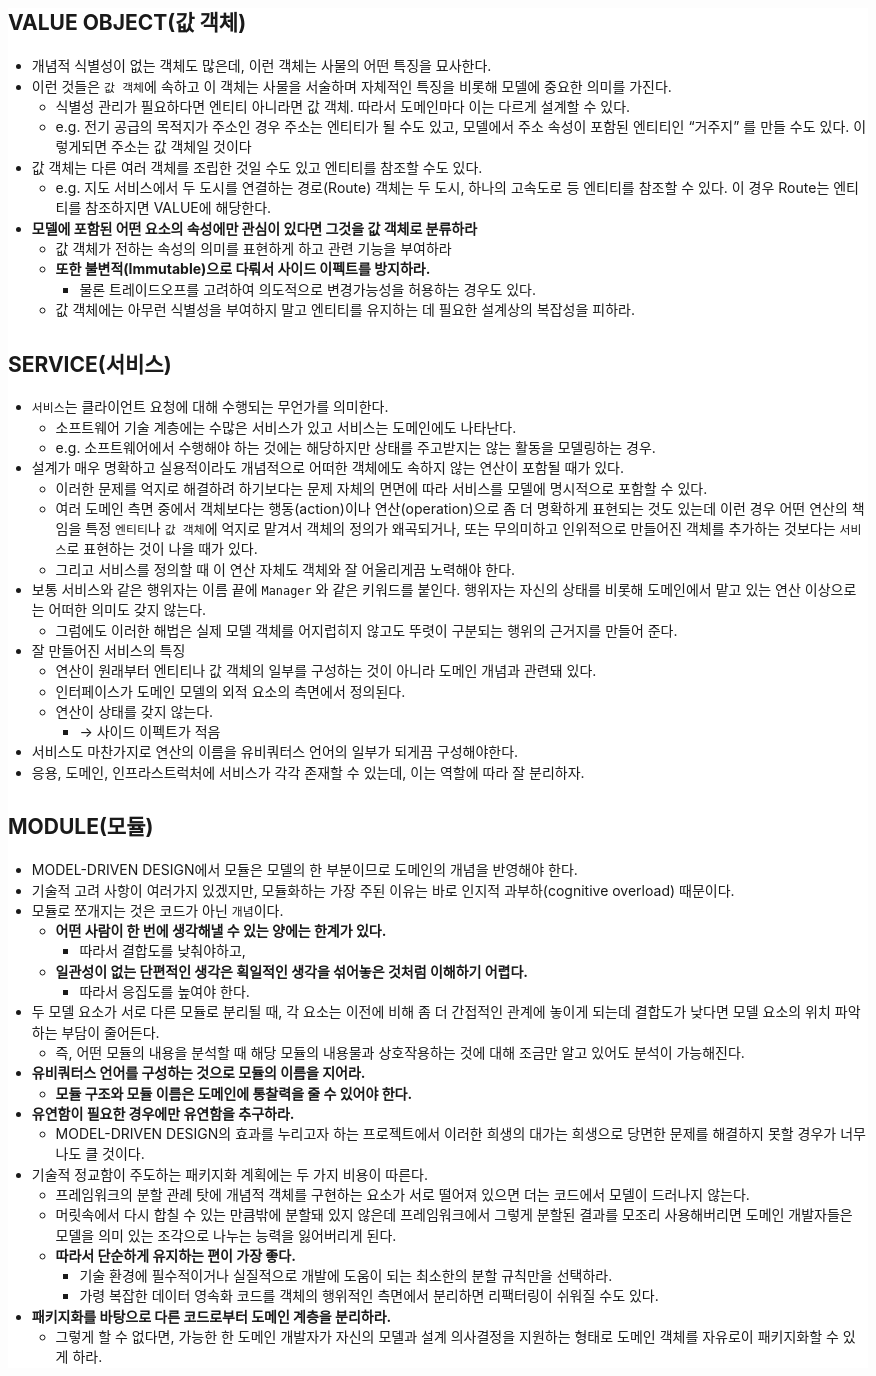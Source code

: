 ## VALUE OBJECT(값 객체)

- 개념적 식별성이 없는 객체도 많은데, 이런 객체는 사물의 어떤 특징을 묘사한다.
- 이런 것들은 `값 객체`에 속하고 이 객체는 사물을 서술하며 자체적인 특징을 비롯해 모델에 중요한 의미를 가진다.
  - 식별성 관리가 필요하다면 엔티티 아니라면 값 객체. 따라서 도메인마다 이는 다르게 설계할 수 있다.
  - e.g. 전기 공급의 목적지가 주소인 경우 주소는 엔티티가 될 수도 있고, 모델에서 주소 속성이 포함된 엔티티인 “거주지” 를 만들 수도 있다. 이렇게되면 주소는 값 객체일 것이다
- 값 객체는 다른 여러 객체를 조립한 것일 수도 있고 엔티티를 참조할 수도 있다.
  - e.g. 지도 서비스에서 두 도시를 연결하는 경로(Route) 객체는 두 도시, 하나의 고속도로 등 엔티티를 참조할 수 있다. 이 경우 Route는 엔티티를 참조하지면 VALUE에 해당한다.
- **모델에 포함된 어떤 요소의 속성에만 관심이 있다면 그것을 값 객체로 분류하라**
  - 값 객체가 전하는 속성의 의미를 표현하게 하고 관련 기능을 부여하라
  - **또한 불변적(Immutable)으로 다뤄서 사이드 이펙트를 방지하라.**
    - 물론 트레이드오프를 고려하여 의도적으로 변경가능성을 허용하는 경우도 있다.
  - 값 객체에는 아무런 식별성을 부여하지 말고 엔티티를 유지하는 데 필요한 설계상의 복잡성을 피하라.

## SERVICE(서비스)

- `서비스`는 클라이언트 요청에 대해 수행되는 무언가를 의미한다.
  - 소프트웨어 기술 계층에는 수많은 서비스가 있고 서비스는 도메인에도 나타난다.
  - e.g. 소프트웨어에서 수행해야 하는 것에는 해당하지만 상태를 주고받지는 않는 활동을 모델링하는 경우.
- 설계가 매우 명확하고 실용적이라도 개념적으로 어떠한 객체에도 속하지 않는 연산이 포함될 때가 있다.
  - 이러한 문제를 억지로 해결하려 하기보다는 문제 자체의 면면에 따라 서비스를 모델에 명시적으로 포함할 수 있다.
  - 여러 도메인 측면 중에서 객체보다는 행동(action)이나 연산(operation)으로 좀 더 명확하게 표현되는 것도 있는데 이런 경우 어떤 연산의 책임을 특정 `엔티티`나 `값 객체`에 억지로 맡겨서 객체의 정의가 왜곡되거나, 또는 무의미하고 인위적으로 만들어진 객체를 추가하는 것보다는 `서비스`로 표현하는 것이 나을 때가 있다.
  - 그리고 서비스를 정의할 때 이 연산 자체도 객체와 잘 어울리게끔 노력해야 한다.
- 보통 서비스와 같은 행위자는 이름 끝에 `Manager` 와 같은 키워드를 붙인다. 행위자는 자신의 상태를 비롯해 도메인에서 맡고 있는 연산 이상으로는 어떠한 의미도 갖지 않는다.
  - 그럼에도 이러한 해법은 실제 모델 객체를 어지럽히지 않고도 뚜렷이 구분되는 행위의 근거지를 만들어 준다.
- 잘 만들어진 서비스의 특징
  - 연산이 원래부터 엔티티나 값 객체의 일부를 구성하는 것이 아니라 도메인 개념과 관련돼 있다.
  - 인터페이스가 도메인 모델의 외적 요소의 측면에서 정의된다.
  - 연산이 상태를 갖지 않는다.
    - → 사이드 이펙트가 적음
- 서비스도 마찬가지로 연산의 이름을 유비쿼터스 언어의 일부가 되게끔 구성해야한다.
- 응용, 도메인, 인프라스트럭처에 서비스가 각각 존재할 수 있는데, 이는 역할에 따라 잘 분리하자.

## MODULE(모듈)

- MODEL-DRIVEN DESIGN에서 모듈은 모델의 한 부분이므로 도메인의 개념을 반영해야 한다.
- 기술적 고려 사항이 여러가지 있겠지만, 모듈화하는 가장 주된 이유는 바로 인지적 과부하(cognitive overload) 때문이다.
- 모듈로 쪼개지는 것은 코드가 아닌 `개념`이다.
  - **어떤 사람이 한 번에 생각해낼 수 있는 양에는 한계가 있다.**
    - 따라서 결합도를 낮춰야하고,
  - **일관성이 없는 단편적인 생각은 획일적인 생각을 섞어놓은 것처럼 이해하기 어렵다.**
    - 따라서 응집도를 높여야 한다.
- 두 모델 요소가 서로 다른 모듈로 분리될 때, 각 요소는 이전에 비해 좀 더 간접적인 관계에 놓이게 되는데 결합도가 낮다면 모델 요소의 위치 파악하는 부담이 줄어든다.
  - 즉, 어떤 모듈의 내용을 분석할 때 해당 모듈의 내용물과 상호작용하는 것에 대해 조금만 알고 있어도 분석이 가능해진다.
- **유비쿼터스 언어를 구성하는 것으로 모듈의 이름을 지어라.**
  - **모듈 구조와 모듈 이름은 도메인에 통찰력을 줄 수 있어야 한다.**
- **유연함이 필요한 경우에만 유연함을 추구하라.**
  - MODEL-DRIVEN DESIGN의 효과를 누리고자 하는 프로젝트에서 이러한 희생의 대가는 희생으로 당면한 문제를 해결하지 못할 경우가 너무나도 클 것이다.
- 기술적 정교함이 주도하는 패키지화 계획에는 두 가지 비용이 따른다.
  - 프레임워크의 분할 관례 탓에 개념적 객체를 구현하는 요소가 서로 떨어져 있으면 더는 코드에서 모델이 드러나지 않는다.
  - 머릿속에서 다시 합칠 수 있는 만큼밖에 분할돼 있지 않은데 프레임워크에서 그렇게 분할된 결과를 모조리 사용해버리면 도메인 개발자들은 모델을 의미 있는 조각으로 나누는 능력을 잃어버리게 된다.
  - **따라서 단순하게 유지하는 편이 가장 좋다.**
    - 기술 환경에 필수적이거나 실질적으로 개발에 도움이 되는 최소한의 분할 규칙만을 선택하라.
    - 가령 복잡한 데이터 영속화 코드를 객체의 행위적인 측면에서 분리하면 리팩터링이 쉬워질 수도 있다.
- **패키지화를 바탕으로 다른 코드로부터 도메인 계층을 분리하라.**
  - 그렇게 할 수 없다면, 가능한 한 도메인 개발자가 자신의 모델과 설계 의사결정을 지원하는 형태로 도메인 객체를 자유로이 패키지화할 수 있게 하라.
